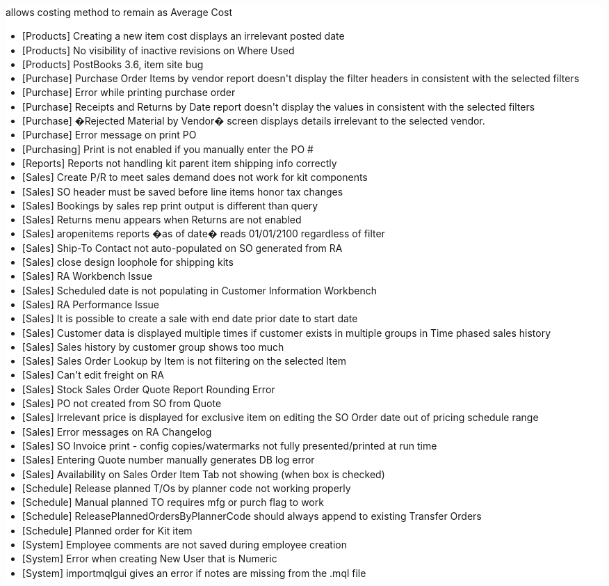 allows costing method to remain as Average Cost
* [Products] Creating a new item cost displays an irrelevant
posted date
* [Products] No visibility of inactive revisions on Where Used
* [Products] PostBooks 3.6, item site bug
* [Purchase] Purchase Order Items by vendor report doesn't
display the filter headers in consistent with the selected
filters
* [Purchase] Error while printing purchase order
* [Purchase] Receipts and Returns by Date report doesn't
display the values in consistent with the selected filters
* [Purchase] �Rejected Material by Vendor� screen displays
details irrelevant to the selected vendor.
* [Purchase] Error message on print PO
* [Purchasing] Print is not enabled if you manually enter the
PO #
* [Reports] Reports not handling kit parent item shipping info
correctly
* [Sales] Create P/R to meet sales demand does not work for
kit components
* [Sales] SO header must be saved before line items honor tax
changes
* [Sales] Bookings by sales rep print output is different than
query
* [Sales] Returns menu appears when Returns are not enabled
* [Sales] aropenitems reports �as of date� reads 01/01/2100
regardless of filter
* [Sales] Ship-To Contact not auto-populated on SO generated
from RA
* [Sales] close design loophole for shipping kits
* [Sales] RA Workbench Issue
* [Sales] Scheduled date is not populating in Customer
Information Workbench
* [Sales] RA Performance Issue
* [Sales] It is possible to create a sale with end date prior
date to start date
* [Sales] Customer data is displayed multiple times if customer
exists in multiple groups in Time phased sales history
* [Sales] Sales history by customer group shows too much
* [Sales] Sales Order Lookup by Item is not filtering on the
selected Item
* [Sales] Can't edit freight on RA
* [Sales] Stock Sales Order Quote Report Rounding Error
* [Sales] PO not created from SO from Quote
* [Sales] Irrelevant price is displayed for exclusive item on
editing the SO Order date out of pricing schedule range
* [Sales] Error messages on RA Changelog
* [Sales] SO Invoice print - config copies/watermarks not
fully presented/printed at run time
* [Sales] Entering Quote number manually generates DB log error
* [Sales] Availability on Sales Order Item Tab not showing (when
box is checked)
* [Schedule] Release planned T/Os by planner code not working
properly
* [Schedule] Manual planned TO requires mfg or purch flag to
work
* [Schedule] ReleasePlannedOrdersByPlannerCode should always
append to existing Transfer Orders
* [Schedule] Planned order for Kit item
* [System] Employee comments are not saved during employee
creation
* [System] Error when creating New User that is Numeric
* [System] importmqlgui gives an error if notes are missing from
the .mql file